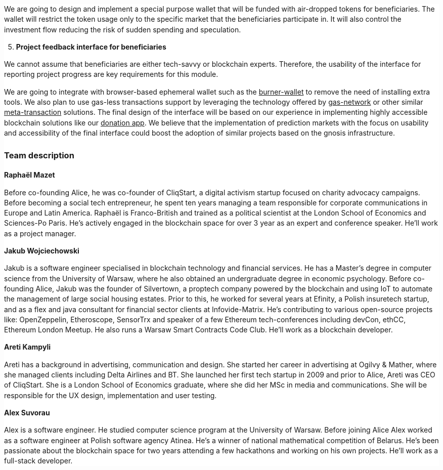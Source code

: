 We are going to design and implement a special purpose wallet that will be funded with air-dropped tokens for beneficiaries. The wallet will restrict the token usage only to the specific market that the beneficiaries participate in. It will also control the investment flow reducing the risk of sudden spending and speculation.

5. **Project feedback interface for beneficiaries**

We cannot assume that beneficiaries are either tech-savvy or blockchain experts. Therefore, the usability of the interface for reporting project progress are key requirements for this module. 

We are going to integrate with browser-based ephemeral wallet such as the [burner-wallet](https://github.com/austintgriffith/burner-wallet) to remove the need of installing extra tools. We also plan to use gas-less transactions support by leveraging the technology offered by [gas-network](https://medium.com/tabookey/1-800-ethereum-gas-stations-network-for-toll-free-transactions-4bbfc03a0a56) or other similar [meta-transaction](https://meta-tx.github.io/) solutions. The final design of the interface will be based on our experience in implementing highly accessible blockchain solutions like our [donation app](https://donationsapp.alice.si/). We believe that the implementation of prediction markets with the focus on usability and accessibility of the final interface could boost the adoption of similar projects based on the gnosis infrastructure. 

### Team description

**Raphaël Mazet**

Before co-founding Alice, he was co-founder of CliqStart, a digital activism startup focused on charity advocacy campaigns. Before becoming a social tech entrepreneur, he spent ten years managing a team responsible for corporate communications in Europe and Latin America. Raphaël is Franco-British and trained as a political scientist at the London School of Economics and Sciences-Po Paris. He’s actively engaged in the blockchain space for over 3 year as an expert and conference speaker. He’ll work as a project manager. 


**Jakub Wojciechowski**

Jakub is a software engineer specialised in blockchain technology and financial services. He has a Master’s degree in computer science from the University of Warsaw, where he also obtained an undergraduate degree in economic psychology. Before co-founding Alice, Jakub was the founder of Silvertown, a proptech company powered by the blockchain and using IoT to automate the management of large social housing estates. Prior to this, he worked for several years at Efinity, a Polish insuretech startup, and as a flex and java consultant for financial sector clients at Infovide-Matrix. He’s contributing to various open-source projects like: OpenZeppelin, Etheroscope, SensorTrx  and speaker of a few Ethereum tech-conferences including devCon, ethCC, Ethereum London Meetup. He also runs a Warsaw Smart Contracts Code Club. He’ll work as a blockchain developer. 


**Areti Kampyli**

Areti has a background in advertising, communication and design. She started her career in advertising at Ogilvy & Mather, where she managed clients including Delta Airlines and BT. She launched her first tech startup in 2009 and prior to Alice, Areti was CEO of CliqStart. She is a London School of Economics graduate, where she did her MSc in media and communications. She will be responsible for the UX design, implementation and user testing. 

**Alex Suvorau**

Alex is a software engineer. He studied computer science program at the University of Warsaw. Before joining Alice Alex worked as a software engineer at Polish software agency Atinea. He’s a winner of national mathematical competition of Belarus. He’s been passionate about the blockchain space for two years attending a few hackathons and working on his own projects. He’ll work as a full-stack developer. 
